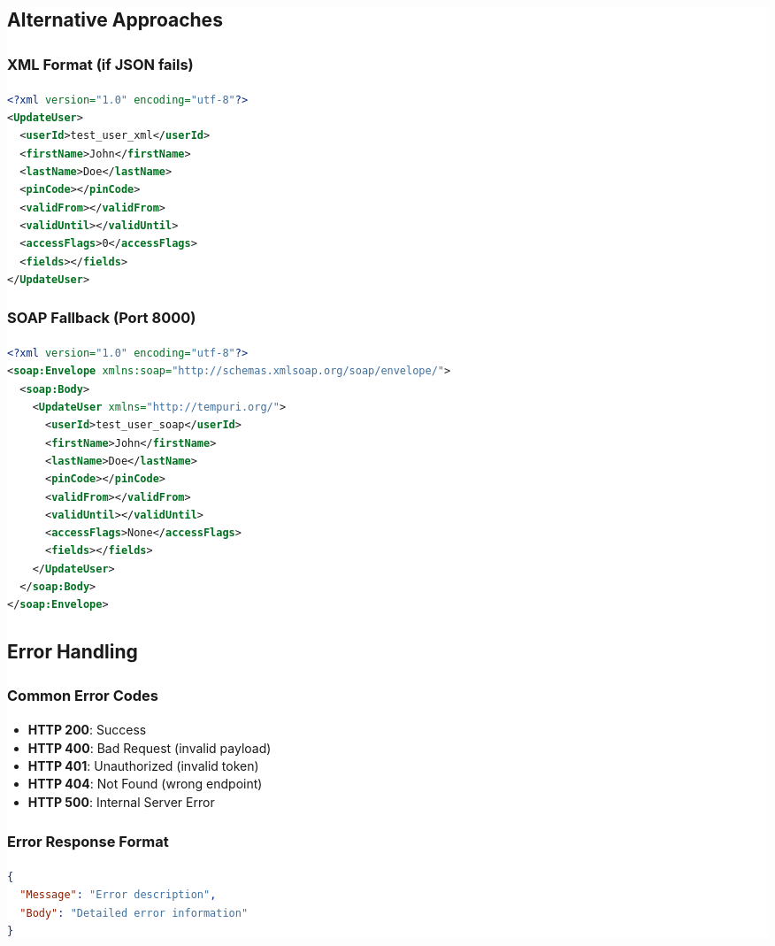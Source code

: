 ## Alternative Approaches

### XML Format (if JSON fails)

```xml
<?xml version="1.0" encoding="utf-8"?>
<UpdateUser>
  <userId>test_user_xml</userId>
  <firstName>John</firstName>
  <lastName>Doe</lastName>
  <pinCode></pinCode>
  <validFrom></validFrom>
  <validUntil></validUntil>
  <accessFlags>0</accessFlags>
  <fields></fields>
</UpdateUser>
```

### SOAP Fallback (Port 8000)

```xml
<?xml version="1.0" encoding="utf-8"?>
<soap:Envelope xmlns:soap="http://schemas.xmlsoap.org/soap/envelope/">
  <soap:Body>
    <UpdateUser xmlns="http://tempuri.org/">
      <userId>test_user_soap</userId>
      <firstName>John</firstName>
      <lastName>Doe</lastName>
      <pinCode></pinCode>
      <validFrom></validFrom>
      <validUntil></validUntil>
      <accessFlags>None</accessFlags>
      <fields></fields>
    </UpdateUser>
  </soap:Body>
</soap:Envelope>
```

## Error Handling

### Common Error Codes

- **HTTP 200**: Success
- **HTTP 400**: Bad Request (invalid payload)
- **HTTP 401**: Unauthorized (invalid token)
- **HTTP 404**: Not Found (wrong endpoint)
- **HTTP 500**: Internal Server Error

### Error Response Format

```json
{
  "Message": "Error description",
  "Body": "Detailed error information"
}
```
